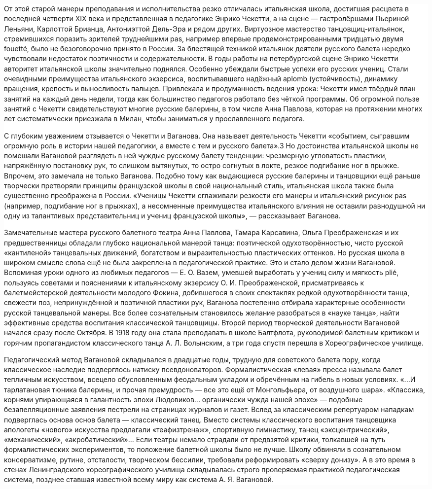 От этой старой манеры преподавания и исполнительства резко отличалась итальянская школа, достигшая расцвета в последней четверти XIX века и представленная в педагогике Энрико Чекетти, а на сцене — гастролёршами Пьериной Леньяни, Карлоттой Брианца, Антониэттой Дель-Эра и рядом других. Виртуозное мастерство танцовщиц-итальянок, стремившихся поразить зрителей труднейшими pas, например впервые продемонстрированными тридцатью двумя fouetté, было не безоговорочно принято в России. За блестящей техникой итальянок деятели русского балета нередко чувствовали недостаток поэтичности и содержательности. В годы работы на петербургской сцене Энрико Чекетти авторитет итальянской школы значительно поднялся. Особенно убеждали быстрые успехи его русских учениц. Стали очевидными преимущества итальянского экзерсиса, воспитывавшего надёжный aplomb (устойчивость), динамику вращения, крепость и выносливость пальцев. Привлекала и продуманность ведения урока: Чекетти имел твёрдый план занятий на каждый день недели, тогда как большинство педагогов работало без чёткой программы. Об огромной пользе занятий с Чекетти свидетельствуют многие русские балерины, в том числе Анна Павлова, которая на протяжении многих лет систематически приезжала в Милан, чтобы заниматься у прославленного педагога.

С глубоким уважением отзывается о Чекетти и Ваганова. Она называет деятельность Чекетти «событием, сыгравшим огромную роль в истории нашей педагогики, а вместе с тем и русского балета».3 Но достоинства итальянской школы не помешали Вагановой разглядеть в ней чуждые русскому балету тенденции: чрезмерную угловатость пластики, напряжённую постановку рук, то слишком вытянутых, то остро согнутых в локте, резкое подгибание ног в прыжке. Впрочем, это замечала не только Ваганова. Подобно тому как выдающиеся русские балерины и танцовщики ещё раньше творчески претворяли принципы французской школы в свой национальный стиль, итальянская школа также была существенно преображена в России. «Ученицы Чекетти сглаживали резкости его манеры и итальянский рисунок pas (например, подгибание ног в прыжках), а несомненные преимущества итальянского влияния не оставили равнодушной ни одну из талантливых представительниц и учениц французской школы», — рассказывает Ваганова.

Замечательные мастера русского балетного театра Анна Павлова, Тамара Карсавина, Ольга Преображенская и их предшественницы обладали глубоко национальной манерой танца: поэтической одухотворённостью, чисто русской «кантиленой» танцевальных движений, богатством и выразительностью пластических оттенков. Но русская школа в широком смысле слова ещё не была закреплена в педагогической практике. Это и стало делом жизни Вагановой. Вспоминая уроки одного из любимых педагогов — Е. О. Вазем, умевшей выработать у учениц силу и мягкость plié, пользуясь советами и пояснениями к итальянскому экзерсису О. И. Преображенской, присматриваясь к балетмейстерской деятельности молодого Фокина, добившегося в своих спектаклях редкой одухотворённости танца, свежести поз, непринуждённой и поэтичной пластики рук, Ваганова постепенно отбирала характерные особенности русской танцевальной манеры. Все более сознательным становилось желание разобраться в «науке танца», найти эффективные средства воспитания классической танцовщицы. Второй период творческой деятельности Вагановой начался сразу после Октября. В 1918 году она стала преподавать в школе Балтфлота, руководимой балетным критиком и горячим пропагандистом классического танца А. Л. Волынским, а три года спустя перешла в Хореографическое училище.

Педагогический метод Вагановой складывался в двадцатые годы, трудную для советского балета пору, когда классическое наследие подверглось натиску псевдоноваторов. Формалистическая «левая» пресса называла балет тепличным искусством, всецело обусловленным феодальным укладом и обречённым на гибель в новых условиях. «...И тарлатановая тюника балерины, и прочая премудрость — все это ещё от Монгольфьера, от воздушного шара». «Классика, корнями упирающаяся в галантность эпохи Людовиков... органически чужда нашей эпохе» — подобные безапелляционные заявления пестрели на страницах журналов и газет. Вслед за классическим репертуаром нападкам подверглась основа основ балета — классический танец. Вместо системы классического воспитания танцовщика апологеты «нового» искусства предлагали «теафизтренаж», спортивную гимнастику, танец «эксцентрический», «механический», «акробатический»... Если театры немало страдали от предвзятой критики, толкавшей на путь формалистических экспериментов, то положение балетной школы было не лучше. Школу обвиняли в сознательном консерватизме, рутине, отсталости, творческом бессилии, требовали реформировать «сверху донизу». А в это время в стенах Ленинградского хореографического училища складывалась строго проверяемая практикой педагогическая система, позднее ставшая известной всему миру как система А. Я. Вагановой.
